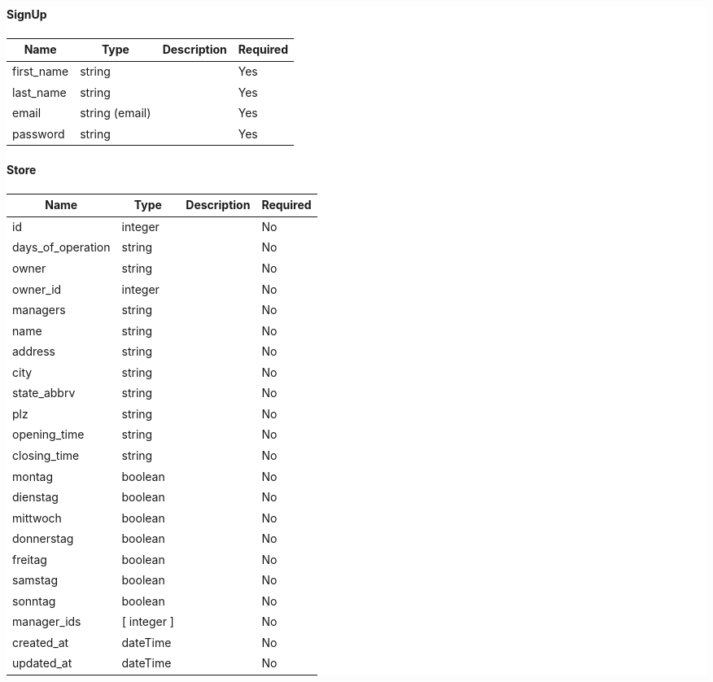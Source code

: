 #### SignUp

| Name | Type | Description | Required |
| ---- | ---- | ----------- | -------- |
| first_name | string |  | Yes |
| last_name | string |  | Yes |
| email | string (email) |  | Yes |
| password | string |  | Yes |

#### Store

| Name | Type | Description | Required |
| ---- | ---- | ----------- | -------- |
| id | integer |  | No |
| days_of_operation | string |  | No |
| owner | string |  | No |
| owner_id | integer |  | No |
| managers | string |  | No |
| name | string |  | No |
| address | string |  | No |
| city | string |  | No |
| state_abbrv | string |  | No |
| plz | string |  | No |
| opening_time | string |  | No |
| closing_time | string |  | No |
| montag | boolean |  | No |
| dienstag | boolean |  | No |
| mittwoch | boolean |  | No |
| donnerstag | boolean |  | No |
| freitag | boolean |  | No |
| samstag | boolean |  | No |
| sonntag | boolean |  | No |
| manager_ids | [ integer ] |  | No |
| created_at | dateTime |  | No |
| updated_at | dateTime |  | No |
